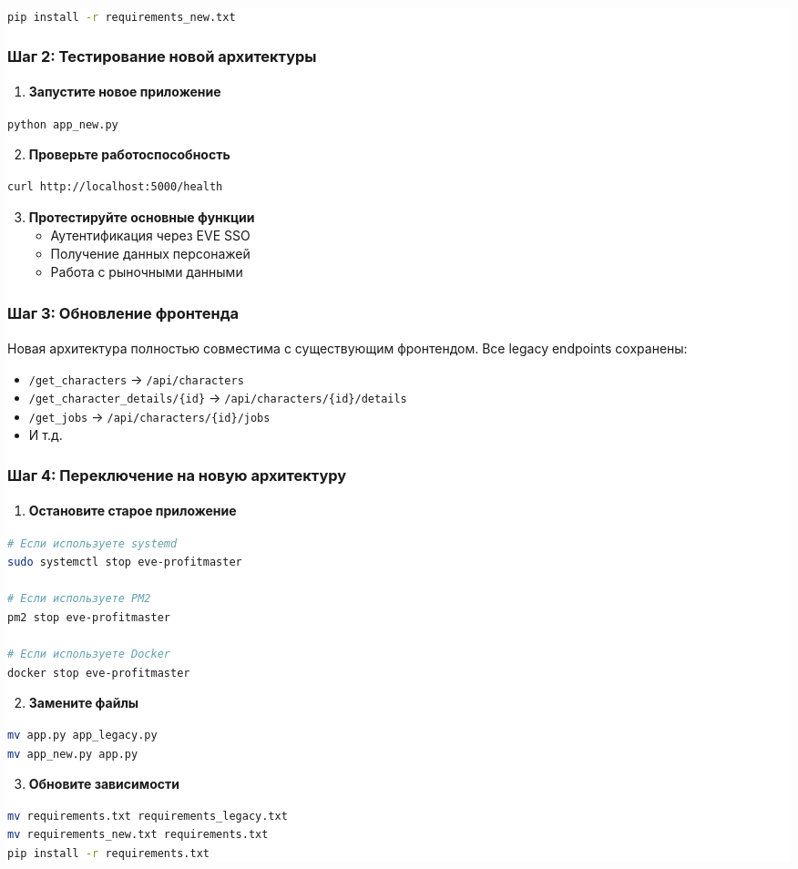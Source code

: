 ```bash
pip install -r requirements_new.txt
```

### Шаг 2: Тестирование новой архитектуры

1. **Запустите новое приложение**

```bash
python app_new.py
```

2. **Проверьте работоспособность**

```bash
curl http://localhost:5000/health
```

3. **Протестируйте основные функции**
   - Аутентификация через EVE SSO
   - Получение данных персонажей
   - Работа с рыночными данными

### Шаг 3: Обновление фронтенда

Новая архитектура полностью совместима с существующим фронтендом. Все legacy endpoints сохранены:

- `/get_characters` → `/api/characters`
- `/get_character_details/{id}` → `/api/characters/{id}/details`
- `/get_jobs` → `/api/characters/{id}/jobs`
- И т.д.

### Шаг 4: Переключение на новую архитектуру

1. **Остановите старое приложение**

```bash
# Если используете systemd
sudo systemctl stop eve-profitmaster

# Если используете PM2
pm2 stop eve-profitmaster

# Если используете Docker
docker stop eve-profitmaster
```

2. **Замените файлы**

```bash
mv app.py app_legacy.py
mv app_new.py app.py
```

3. **Обновите зависимости**

```bash
mv requirements.txt requirements_legacy.txt
mv requirements_new.txt requirements.txt
pip install -r requirements.txt
```
